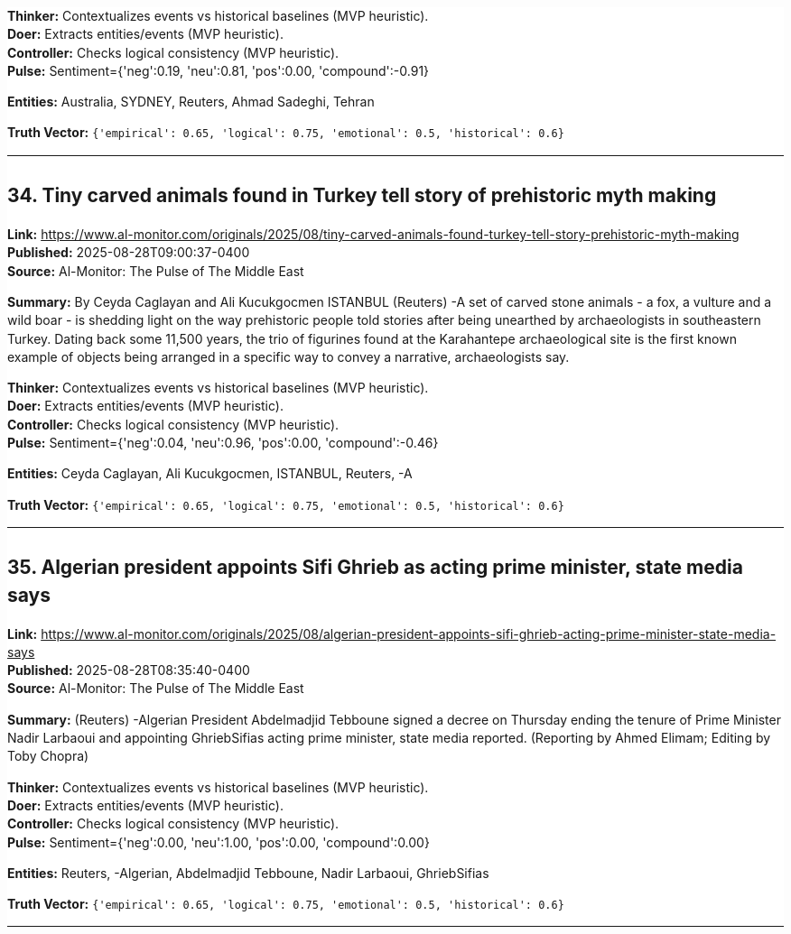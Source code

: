 **Thinker:** Contextualizes events vs historical baselines (MVP heuristic).  
**Doer:** Extracts entities/events (MVP heuristic).  
**Controller:** Checks logical consistency (MVP heuristic).  
**Pulse:** Sentiment={'neg':0.19, 'neu':0.81, 'pos':0.00, 'compound':-0.91}

**Entities:** Australia, SYDNEY, Reuters, Ahmad Sadeghi, Tehran

**Truth Vector:** `{'empirical': 0.65, 'logical': 0.75, 'emotional': 0.5, 'historical': 0.6}`

---

## 34. Tiny carved animals found in Turkey tell story of prehistoric myth making
**Link:** https://www.al-monitor.com/originals/2025/08/tiny-carved-animals-found-turkey-tell-story-prehistoric-myth-making  
**Published:** 2025-08-28T09:00:37-0400  
**Source:** Al-Monitor: The Pulse of The Middle East

**Summary:** By Ceyda Caglayan and Ali Kucukgocmen ISTANBUL (Reuters) -A set of carved stone animals - a fox, a vulture and a wild boar - is shedding light on the way prehistoric people told stories after being unearthed by archaeologists in southeastern Turkey. Dating back some 11,500 years, the trio of figurines found at the Karahantepe archaeological site is the first known example of objects being arranged in a specific way to convey a narrative, archaeologists say.

**Thinker:** Contextualizes events vs historical baselines (MVP heuristic).  
**Doer:** Extracts entities/events (MVP heuristic).  
**Controller:** Checks logical consistency (MVP heuristic).  
**Pulse:** Sentiment={'neg':0.04, 'neu':0.96, 'pos':0.00, 'compound':-0.46}

**Entities:** Ceyda Caglayan, Ali Kucukgocmen, ISTANBUL, Reuters, -A

**Truth Vector:** `{'empirical': 0.65, 'logical': 0.75, 'emotional': 0.5, 'historical': 0.6}`

---

## 35. Algerian president appoints Sifi Ghrieb as acting prime minister, state media says
**Link:** https://www.al-monitor.com/originals/2025/08/algerian-president-appoints-sifi-ghrieb-acting-prime-minister-state-media-says  
**Published:** 2025-08-28T08:35:40-0400  
**Source:** Al-Monitor: The Pulse of The Middle East

**Summary:** (Reuters) -Algerian President Abdelmadjid Tebboune signed a decree on Thursday ending the tenure of Prime Minister Nadir Larbaoui and appointing GhriebSifias acting prime minister, state media reported. (Reporting by Ahmed Elimam; Editing by Toby Chopra)

**Thinker:** Contextualizes events vs historical baselines (MVP heuristic).  
**Doer:** Extracts entities/events (MVP heuristic).  
**Controller:** Checks logical consistency (MVP heuristic).  
**Pulse:** Sentiment={'neg':0.00, 'neu':1.00, 'pos':0.00, 'compound':0.00}

**Entities:** Reuters, -Algerian, Abdelmadjid Tebboune, Nadir Larbaoui, GhriebSifias

**Truth Vector:** `{'empirical': 0.65, 'logical': 0.75, 'emotional': 0.5, 'historical': 0.6}`

---